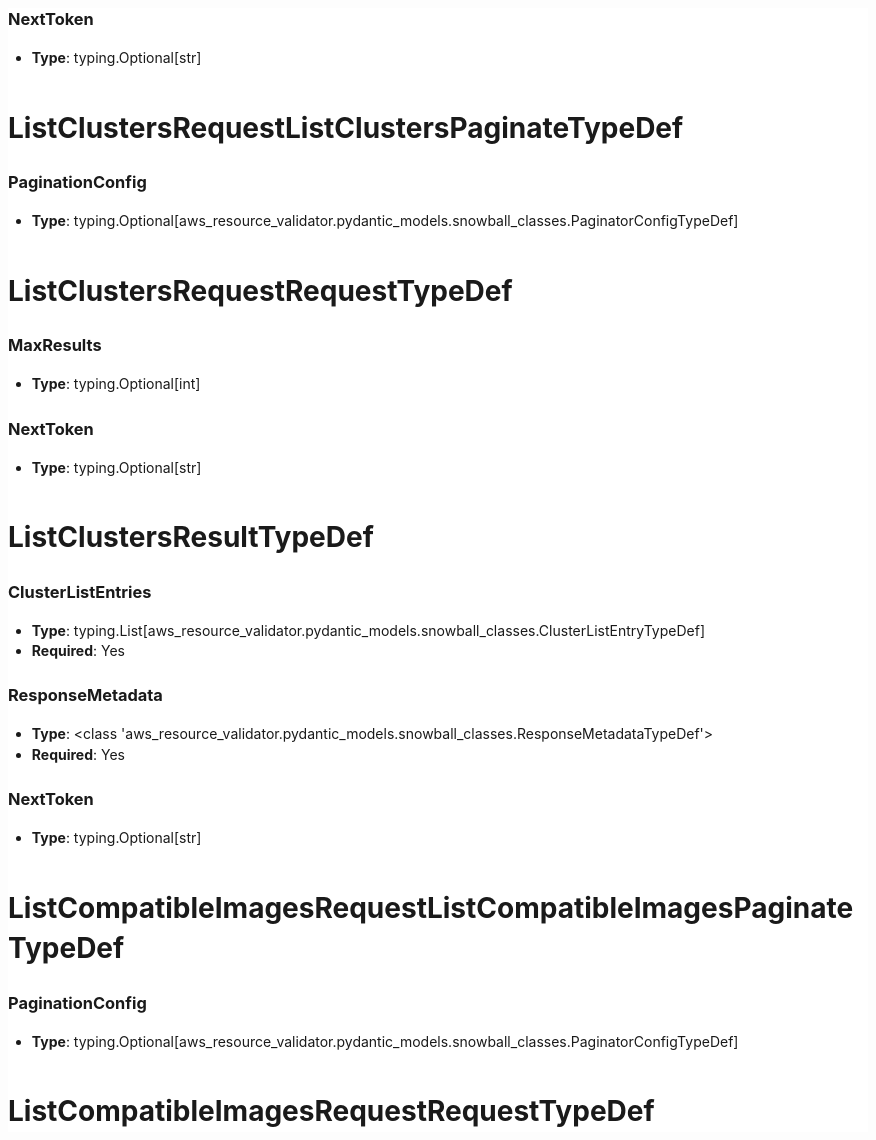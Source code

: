 ### NextToken
- **Type**: typing.Optional[str]


# ListClustersRequestListClustersPaginateTypeDef

### PaginationConfig
- **Type**: typing.Optional[aws_resource_validator.pydantic_models.snowball_classes.PaginatorConfigTypeDef]


# ListClustersRequestRequestTypeDef

### MaxResults
- **Type**: typing.Optional[int]

### NextToken
- **Type**: typing.Optional[str]


# ListClustersResultTypeDef

### ClusterListEntries
- **Type**: typing.List[aws_resource_validator.pydantic_models.snowball_classes.ClusterListEntryTypeDef]
- **Required**: Yes

### ResponseMetadata
- **Type**: <class 'aws_resource_validator.pydantic_models.snowball_classes.ResponseMetadataTypeDef'>
- **Required**: Yes

### NextToken
- **Type**: typing.Optional[str]


# ListCompatibleImagesRequestListCompatibleImagesPaginateTypeDef

### PaginationConfig
- **Type**: typing.Optional[aws_resource_validator.pydantic_models.snowball_classes.PaginatorConfigTypeDef]


# ListCompatibleImagesRequestRequestTypeDef
